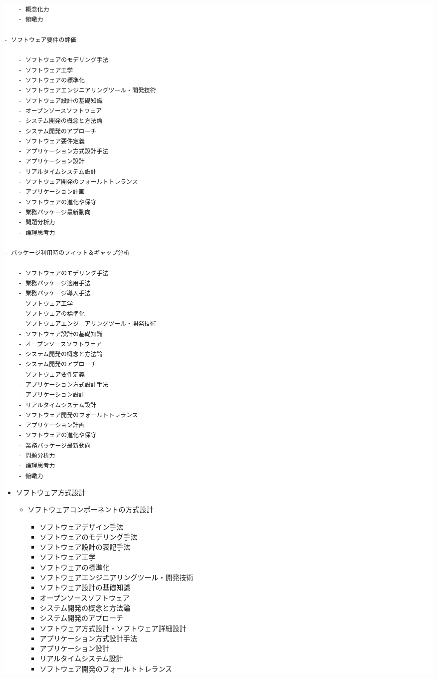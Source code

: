 		- 概念化力
		- 俯瞰力

	- ソフトウェア要件の評価

		- ソフトウェアのモデリング手法
		- ソフトウェア工学
		- ソフトウェアの標準化
		- ソフトウェアエンジニアリングツール・開発技術
		- ソフトウェア設計の基礎知識
		- オープンソースソフトウェア
		- システム開発の概念と方法論
		- システム開発のアプローチ
		- ソフトウェア要件定義
		- アプリケーション方式設計手法
		- アプリケーション設計
		- リアルタイムシステム設計
		- ソフトウェア開発のフォールトトレランス
		- アプリケーション計画
		- ソフトウェアの進化や保守
		- 業務パッケージ最新動向
		- 問題分析力
		- 論理思考力

	- パッケージ利用時のフィット＆ギャップ分析

		- ソフトウェアのモデリング手法
		- 業務パッケージ適用手法
		- 業務パッケージ導入手法
		- ソフトウェア工学
		- ソフトウェアの標準化
		- ソフトウェアエンジニアリングツール・開発技術
		- ソフトウェア設計の基礎知識
		- オープンソースソフトウェア
		- システム開発の概念と方法論
		- システム開発のアプローチ
		- ソフトウェア要件定義
		- アプリケーション方式設計手法
		- アプリケーション設計
		- リアルタイムシステム設計
		- ソフトウェア開発のフォールトトレランス
		- アプリケーション計画
		- ソフトウェアの進化や保守
		- 業務パッケージ最新動向
		- 問題分析力
		- 論理思考力
		- 俯瞰力

- ソフトウェア方式設計

	- ソフトウェアコンポーネントの方式設計

		- ソフトウェアデザイン手法
		- ソフトウェアのモデリング手法
		- ソフトウェア設計の表記手法
		- ソフトウェア工学
		- ソフトウェアの標準化
		- ソフトウェアエンジニアリングツール・開発技術
		- ソフトウェア設計の基礎知識
		- オープンソースソフトウェア
		- システム開発の概念と方法論
		- システム開発のアプローチ
		- ソフトウェア方式設計・ソフトウェア詳細設計
		- アプリケーション方式設計手法
		- アプリケーション設計
		- リアルタイムシステム設計
		- ソフトウェア開発のフォールトトレランス